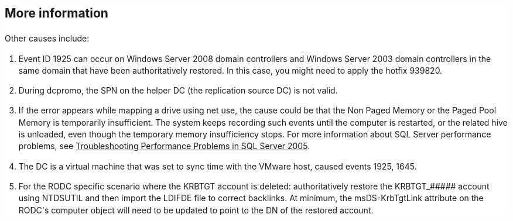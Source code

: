 ## More information

Other causes include:

1. Event ID 1925 can occur on Windows Server 2008 domain controllers and Windows Server 2003 domain controllers in the same domain that have been authoritatively restored. In this case, you might need to apply the hotfix 939820.

2. During dcpromo, the SPN on the helper DC (the replication source DC) is not valid.

3. If the error appears while mapping a drive using net use, the cause could be that the Non Paged Memory or the Paged Pool Memory is temporarily insufficient. The system keeps recording such events until the computer is restarted, or the related hive is unloaded, even though the temporary memory insufficiency stops. For more information about SQL Server performance problems, see [Troubleshooting Performance Problems in SQL Server 2005](/previous-versions/sql/sql-server-2005/administrator/cc966540(v=technet.10)).

4. The DC is a virtual machine that was set to sync time with the VMware host, caused events 1925, 1645.

5. For the RODC specific scenario where the KRBTGT account is deleted: authoritatively restore the KRBTGT_##### account using NTDSUTIL and then import the LDIFDE file to correct backlinks.  At minimum, the msDS-KrbTgtLink attribute on the RODC's computer object will need to be updated to point to the DN of the restored account.
